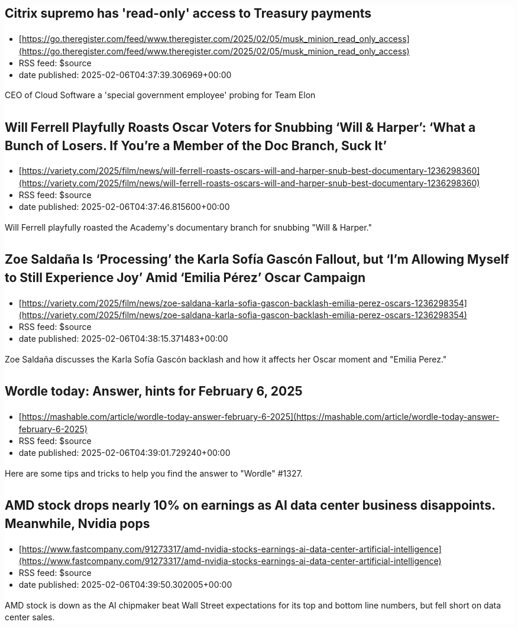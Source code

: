 ## Citrix supremo has 'read-only' access to Treasury payments
 - [https://go.theregister.com/feed/www.theregister.com/2025/02/05/musk_minion_read_only_access](https://go.theregister.com/feed/www.theregister.com/2025/02/05/musk_minion_read_only_access)
 - RSS feed: $source
 - date published: 2025-02-06T04:37:39.306969+00:00

CEO of Cloud Software a 'special government employee' probing for Team Elon

## Will Ferrell Playfully Roasts Oscar Voters for Snubbing ‘Will & Harper’: ‘What a Bunch of Losers. If You’re a Member of the Doc Branch, Suck It’
 - [https://variety.com/2025/film/news/will-ferrell-roasts-oscars-will-and-harper-snub-best-documentary-1236298360](https://variety.com/2025/film/news/will-ferrell-roasts-oscars-will-and-harper-snub-best-documentary-1236298360)
 - RSS feed: $source
 - date published: 2025-02-06T04:37:46.815600+00:00

Will Ferrell playfully roasted the Academy's documentary branch for snubbing "Will & Harper."

## Zoe Saldaña Is ‘Processing’ the Karla Sofía Gascón Fallout, but ‘I’m Allowing Myself to Still Experience Joy’ Amid ‘Emilia Pérez’ Oscar Campaign
 - [https://variety.com/2025/film/news/zoe-saldana-karla-sofia-gascon-backlash-emilia-perez-oscars-1236298354](https://variety.com/2025/film/news/zoe-saldana-karla-sofia-gascon-backlash-emilia-perez-oscars-1236298354)
 - RSS feed: $source
 - date published: 2025-02-06T04:38:15.371483+00:00

Zoe Saldaña discusses the Karla Sofía Gascón backlash and how it affects her Oscar moment and "Emilia Perez."

## Wordle today: Answer, hints for February 6, 2025
 - [https://mashable.com/article/wordle-today-answer-february-6-2025](https://mashable.com/article/wordle-today-answer-february-6-2025)
 - RSS feed: $source
 - date published: 2025-02-06T04:39:01.729240+00:00

Here are some tips and tricks to help you find the answer to "Wordle" #1327.

## AMD stock drops nearly 10% on earnings as AI data center business disappoints. Meanwhile, Nvidia pops
 - [https://www.fastcompany.com/91273317/amd-nvidia-stocks-earnings-ai-data-center-artificial-intelligence](https://www.fastcompany.com/91273317/amd-nvidia-stocks-earnings-ai-data-center-artificial-intelligence)
 - RSS feed: $source
 - date published: 2025-02-06T04:39:50.302005+00:00

AMD stock is down as the AI chipmaker beat Wall Street expectations for its top and bottom line numbers, but fell short on data center sales.
